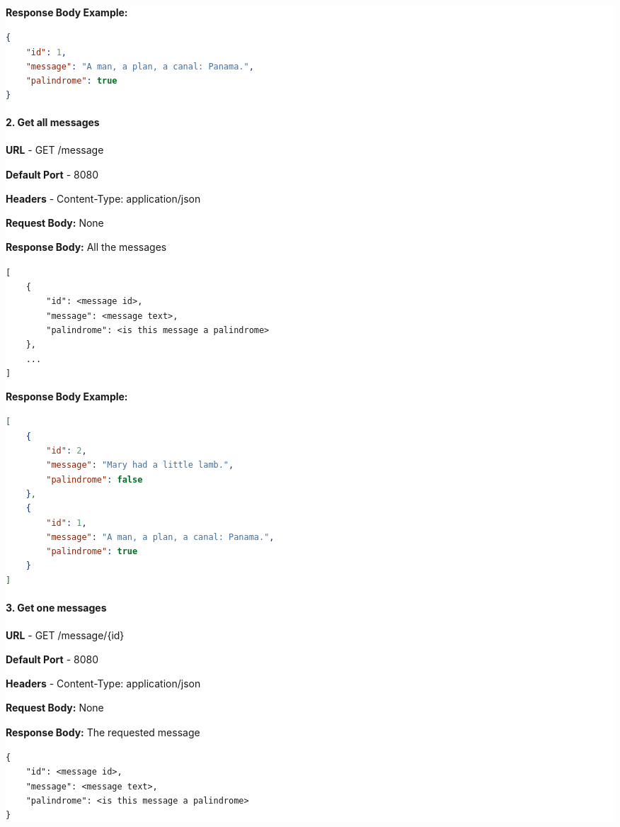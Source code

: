 **Response Body Example:**
```json
{
    "id": 1,
    "message": "A man, a plan, a canal: Panama.",
    "palindrome": true
}
```

#### 2. Get all messages
**URL** - GET /message

**Default Port** - 8080

**Headers** - Content-Type: application/json

**Request Body:** None

**Response Body:** All the messages
```
[
    {
        "id": <message id>,
        "message": <message text>,
        "palindrome": <is this message a palindrome>
    },
    ...
]
```

**Response Body Example:**
```json
[
    {
        "id": 2,
        "message": "Mary had a little lamb.",
        "palindrome": false
    },
    {
        "id": 1,
        "message": "A man, a plan, a canal: Panama.",
        "palindrome": true
    }
]
```

#### 3. Get one messages
**URL** - GET /message/{id}

**Default Port** - 8080

**Headers** - Content-Type: application/json

**Request Body:** None

**Response Body:** The requested message
```
{
    "id": <message id>,
    "message": <message text>,
    "palindrome": <is this message a palindrome>
}
```
